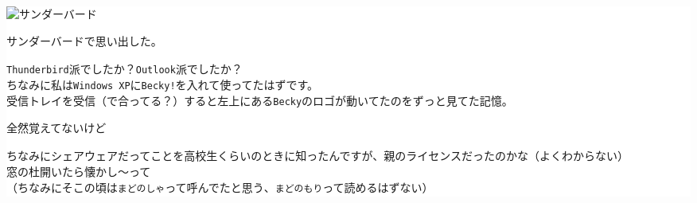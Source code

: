 ![サンダーバード](https://oekakityou.negitoro.dev/resize/7db16631-3d46-4a1c-a816-610d0d1f1df7.jpg)

サンダーバードで思い出した。

`Thunderbird`派でしたか？`Outlook`派でしたか？  
ちなみに私は`Windows XP`に`Becky!`を入れて使ってたはずです。  
受信トレイを受信（で合ってる？）すると左上にある`Becky`のロゴが動いてたのをずっと見てた記憶。  

全然覚えてないけど

ちなみにシェアウェアだってことを高校生くらいのときに知ったんですが、親のライセンスだったのかな（よくわからない）  
窓の杜開いたら懐かし～って  
（ちなみにそこの頃は`まどのしゃ`って呼んでたと思う、`まどのもり`って読めるはずない）